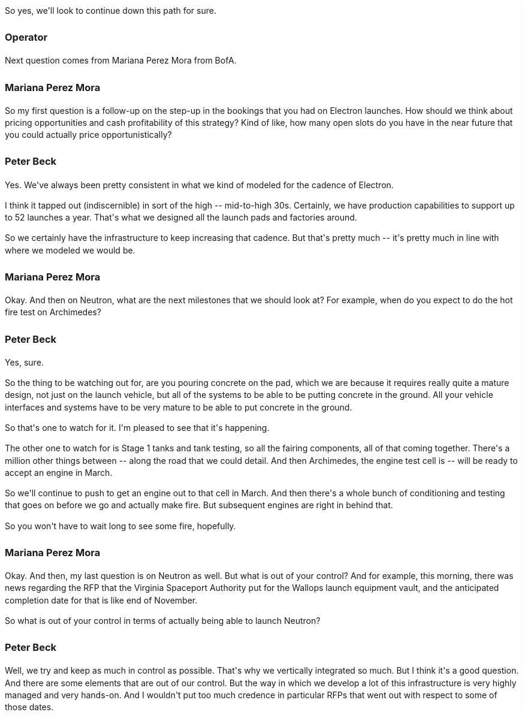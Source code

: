 So yes, we'll look to continue down this path for sure.

### Operator
Next question comes from Mariana Perez Mora from BofA.

### Mariana Perez Mora
So my first question is a follow-up on the step-up in the bookings that you had on Electron launches. How should we think about pricing opportunities and cash profitability of this strategy? Kind of like, how many open slots do you have in the near future that you could actually price opportunistically?

### Peter Beck
Yes. We've always been pretty consistent in what we kind of modeled for the cadence of Electron.

I think it tapped out (indiscernible) in sort of the high -- mid-to-high 30s. Certainly, we have production capabilities to support up to 52 launches a year. That's what we designed all the launch pads and factories around.

So we certainly have the infrastructure to keep increasing that cadence. But that's pretty much -- it's pretty much in line with where we modeled we would be.

### Mariana Perez Mora
Okay. And then on Neutron, what are the next milestones that we should look at? For example, when do you expect to do the hot fire test on Archimedes?

### Peter Beck
Yes, sure.

So the thing to be watching out for, are you pouring concrete on the pad, which we are because it requires really quite a mature design, not just on the launch vehicle, but all of the systems to be able to be putting concrete in the ground. All your vehicle interfaces and systems have to be very mature to be able to put concrete in the ground.

So that's one to watch for it. I'm pleased to see that it's happening.

The other one to watch for is Stage 1 tanks and tank testing, so all the fairing components, all of that coming together. There's a million other things between -- along the road that we could detail. And then Archimedes, the engine test cell is -- will be ready to accept an engine in March.

So we'll continue to push to get an engine out to that cell in March. And then there's a whole bunch of conditioning and testing that goes on before we go and actually make fire. But subsequent engines are right in behind that.

So you won't have to wait long to see some fire, hopefully.

### Mariana Perez Mora
Okay. And then, my last question is on Neutron as well. But what is out of your control? And for example, this morning, there was news regarding the RFP that the Virginia Spaceport Authority put for the Wallops launch equipment vault, and the anticipated completion date for that is like end of November.

So what is out of your control in terms of actually being able to launch Neutron?

### Peter Beck
Well, we try and keep as much in control as possible. That's why we vertically integrated so much. But I think it's a good question. And there are some elements that are out of our control. But the way in which we develop a lot of this infrastructure is very highly managed and very hands-on. And I wouldn't put too much credence in particular RFPs that went out with respect to some of those dates.
